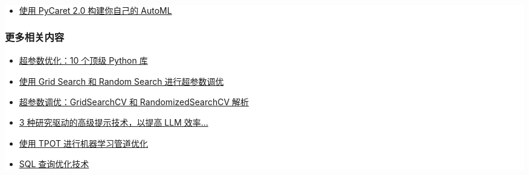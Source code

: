 +   [使用 PyCaret 2.0 构建你自己的 AutoML](/2020/08/build-automl-pycaret.html)

### 更多相关内容

+   [超参数优化：10 个顶级 Python 库](https://www.kdnuggets.com/2023/01/hyperparameter-optimization-10-top-python-libraries.html)

+   [使用 Grid Search 和 Random Search 进行超参数调优](https://www.kdnuggets.com/2022/10/hyperparameter-tuning-grid-search-random-search-python.html)

+   [超参数调优：GridSearchCV 和 RandomizedSearchCV 解析](https://www.kdnuggets.com/hyperparameter-tuning-gridsearchcv-and-randomizedsearchcv-explained)

+   [3 种研究驱动的高级提示技术，以提高 LLM 效率…](https://www.kdnuggets.com/3-research-driven-advanced-prompting-techniques-for-llm-efficiency-and-speed-optimization)

+   [使用 TPOT 进行机器学习管道优化](https://www.kdnuggets.com/2021/05/machine-learning-pipeline-optimization-tpot.html)

+   [SQL 查询优化技术](https://www.kdnuggets.com/2023/03/sql-query-optimization-techniques.html)
